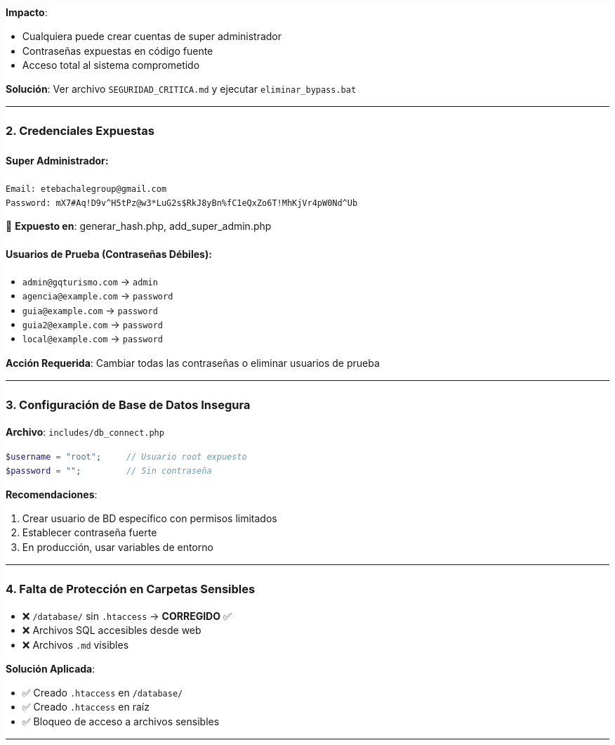 **Impacto**:
- Cualquiera puede crear cuentas de super administrador
- Contraseñas expuestas en código fuente
- Acceso total al sistema comprometido

**Solución**: Ver archivo `SEGURIDAD_CRITICA.md` y ejecutar `eliminar_bypass.bat`

---

### **2. Credenciales Expuestas**

#### **Super Administrador**:
```
Email: etebachalegroup@gmail.com
Password: mX7#Aq!D9v^H5tPz@w3*LuG2s$RkJ8yBn%fC1eQxZo6T!MhKjVr4pW0Nd^Ub
```
🔴 **Expuesto en**: generar_hash.php, add_super_admin.php

#### **Usuarios de Prueba** (Contraseñas Débiles):
- `admin@gqturismo.com` → `admin`
- `agencia@example.com` → `password`
- `guia@example.com` → `password`
- `guia2@example.com` → `password`
- `local@example.com` → `password`

**Acción Requerida**: Cambiar todas las contraseñas o eliminar usuarios de prueba

---

### **3. Configuración de Base de Datos Insegura**

**Archivo**: `includes/db_connect.php`
```php
$username = "root";     // Usuario root expuesto
$password = "";         // Sin contraseña
```

**Recomendaciones**:
1. Crear usuario de BD específico con permisos limitados
2. Establecer contraseña fuerte
3. En producción, usar variables de entorno

---

### **4. Falta de Protección en Carpetas Sensibles**

- ❌ `/database/` sin `.htaccess` → **CORREGIDO** ✅
- ❌ Archivos SQL accesibles desde web
- ❌ Archivos `.md` visibles

**Solución Aplicada**:
- ✅ Creado `.htaccess` en `/database/`
- ✅ Creado `.htaccess` en raíz
- ✅ Bloqueo de acceso a archivos sensibles

---